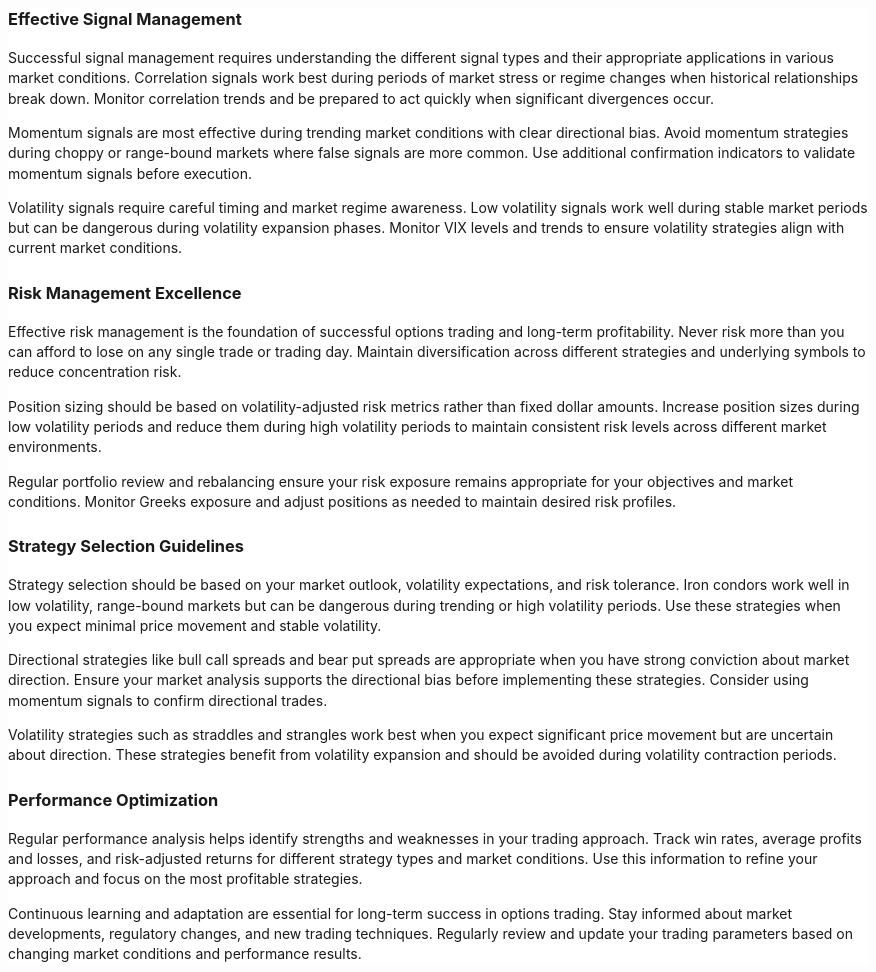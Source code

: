 ### Effective Signal Management

Successful signal management requires understanding the different signal types and their appropriate applications in various market conditions. Correlation signals work best during periods of market stress or regime changes when historical relationships break down. Monitor correlation trends and be prepared to act quickly when significant divergences occur.

Momentum signals are most effective during trending market conditions with clear directional bias. Avoid momentum strategies during choppy or range-bound markets where false signals are more common. Use additional confirmation indicators to validate momentum signals before execution.

Volatility signals require careful timing and market regime awareness. Low volatility signals work well during stable market periods but can be dangerous during volatility expansion phases. Monitor VIX levels and trends to ensure volatility strategies align with current market conditions.

### Risk Management Excellence

Effective risk management is the foundation of successful options trading and long-term profitability. Never risk more than you can afford to lose on any single trade or trading day. Maintain diversification across different strategies and underlying symbols to reduce concentration risk.

Position sizing should be based on volatility-adjusted risk metrics rather than fixed dollar amounts. Increase position sizes during low volatility periods and reduce them during high volatility periods to maintain consistent risk levels across different market environments.

Regular portfolio review and rebalancing ensure your risk exposure remains appropriate for your objectives and market conditions. Monitor Greeks exposure and adjust positions as needed to maintain desired risk profiles.

### Strategy Selection Guidelines

Strategy selection should be based on your market outlook, volatility expectations, and risk tolerance. Iron condors work well in low volatility, range-bound markets but can be dangerous during trending or high volatility periods. Use these strategies when you expect minimal price movement and stable volatility.

Directional strategies like bull call spreads and bear put spreads are appropriate when you have strong conviction about market direction. Ensure your market analysis supports the directional bias before implementing these strategies. Consider using momentum signals to confirm directional trades.

Volatility strategies such as straddles and strangles work best when you expect significant price movement but are uncertain about direction. These strategies benefit from volatility expansion and should be avoided during volatility contraction periods.

### Performance Optimization

Regular performance analysis helps identify strengths and weaknesses in your trading approach. Track win rates, average profits and losses, and risk-adjusted returns for different strategy types and market conditions. Use this information to refine your approach and focus on the most profitable strategies.

Continuous learning and adaptation are essential for long-term success in options trading. Stay informed about market developments, regulatory changes, and new trading techniques. Regularly review and update your trading parameters based on changing market conditions and performance results.
